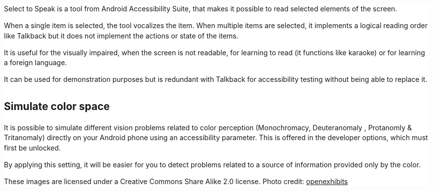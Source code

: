 Select to Speak is a tool from Android Accessibility Suite, that makes it possible to read selected elements of the screen. 

When a single item is selected, the tool vocalizes the item. When multiple items are selected, it implements a logical reading order like Talkback but it does not implement the actions or state of the items.

It is useful for the visually impaired, when the screen is not readable, for learning to read (it functions like karaoke) or for learning a foreign language.

It can be used for demonstration purposes but is redundant with Talkback for accessibility testing without being able to replace it.

## Simulate color space

It is possible to simulate different vision problems related to color perception (Monochromacy, Deuteranomaly , Protanomly & Tritanomaly) directly on your Android phone using an accessibility parameter. This is offered in the developer options, which must first be unlocked.

By applying this setting, it will be easier for you to detect problems related to a source of information provided only by the color.

<span class="licence" lang="en">These images are licensed under a Creative Commons Share Alike 2.0 license. Photo credit: <a href="http://www.flickr.com/people/27512715@N02/" hreflang="en">openexhibits</a></span>
